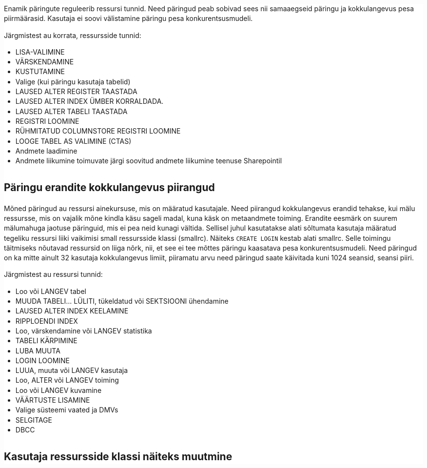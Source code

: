 Enamik päringute reguleerib ressursi tunnid. Need päringud peab sobivad sees nii samaaegseid päringu ja kokkulangevus pesa piirmäärasid. Kasutaja ei soovi välistamine päringu pesa konkurentsusmudeli.

Järgmistest au korrata, ressursside tunnid:

- LISA-VALIMINE
- VÄRSKENDAMINE
- KUSTUTAMINE
- Valige (kui päringu kasutaja tabelid)
- LAUSED ALTER REGISTER TAASTADA
- LAUSED ALTER INDEX ÜMBER KORRALDADA.
- LAUSED ALTER TABELI TAASTADA
- REGISTRI LOOMINE
- RÜHMITATUD COLUMNSTORE REGISTRI LOOMINE
- LOOGE TABEL AS VALIMINE (CTAS)
- Andmete laadimine
- Andmete liikumine toimuvate järgi soovitud andmete liikumine teenuse Sharepointil

## <a name="query-exceptions-to-concurrency-limits"></a>Päringu erandite kokkulangevus piirangud

Mõned päringud au ressursi ainekursuse, mis on määratud kasutajale. Need piirangud kokkulangevus erandid tehakse, kui mälu ressursse, mis on vajalik mõne kindla käsu sageli madal, kuna käsk on metaandmete toiming. Erandite eesmärk on suurem mälumahuga jaotuse päringuid, mis ei pea neid kunagi vältida. Sellisel juhul kasutatakse alati sõltumata kasutaja määratud tegeliku ressursi liiki vaikimisi small ressursside klassi (smallrc). Näiteks `CREATE LOGIN` kestab alati smallrc. Selle toimingu täitmiseks nõutavad ressursid on liiga nõrk, nii, et see ei tee mõttes päringu kaasatava pesa konkurentsusmudeli.  Need päringud on ka mitte ainult 32 kasutaja kokkulangevus limiit, piiramatu arvu need päringud saate käivitada kuni 1024 seansid, seansi piiri.

Järgmistest au ressursi tunnid:

- Loo või LANGEV tabel
- MUUDA TABELI... LÜLITI, tükeldatud või SEKTSIOONI ühendamine
- LAUSED ALTER INDEX KEELAMINE
- RIPPLOENDI INDEX
- Loo, värskendamine või LANGEV statistika
- TABELI KÄRPIMINE
- LUBA MUUTA
- LOGIN LOOMINE
- LUUA, muuta või LANGEV kasutaja
- Loo, ALTER või LANGEV toiming
- Loo või LANGEV kuvamine
- VÄÄRTUSTE LISAMINE
- Valige süsteemi vaated ja DMVs
- SELGITAGE
- DBCC



## <a name="change-a-user-resource-class-example"></a>Kasutaja ressursside klassi näiteks muutmine
